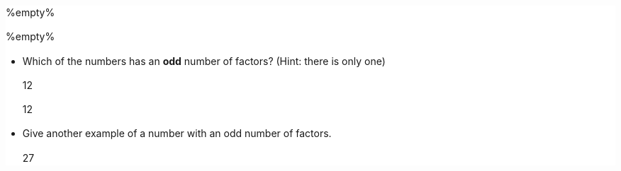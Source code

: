 %empty%

</div>
</div>
<div class='answers'>
<div class='answer'>

%empty%

</div>
</div>
<ul class='subquestion TODO'>
<li>
<div class='question_envelope rag_red subquestion'>
<div class='topics'>
<ul>
</ul>
</div>
<div class='question subquestion'>

Which of the numbers has an **odd** number of factors? (Hint: there is only one) 

</div>
<div class='workings'>
<div class='working'>

$12$

</div>
</div>
<div class='answers'>
<div class='answer'>

$12$

</div>
</div>

</div>
</li>
<li>
<div class='question_envelope rag_red subquestion'>
<div class='topics'>
<ul>
</ul>
</div>
<div class='question subquestion'>

Give another example of a number with an odd number of factors.

</div>
<div class='workings'>
<div class='working'>

$27$

</div>
</div>
<div class='answers'>
<div class='answer'>
